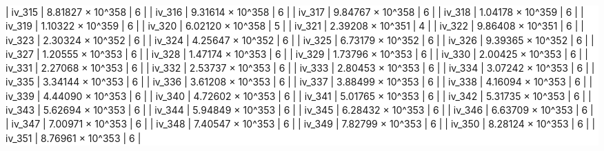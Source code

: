 | iv_315 | 8.81827 × 10^358 | 6 |
| iv_316 | 9.31614 × 10^358 | 6 |
| iv_317 | 9.84767 × 10^358 | 6 |
| iv_318 | 1.04178 × 10^359 | 6 |
| iv_319 | 1.10322 × 10^359 | 6 |
| iv_320 | 6.02120 × 10^358 | 5 |
| iv_321 | 2.39208 × 10^351 | 4 |
| iv_322 | 9.86408 × 10^351 | 6 |
| iv_323 | 2.30324 × 10^352 | 6 |
| iv_324 | 4.25647 × 10^352 | 6 |
| iv_325 | 6.73179 × 10^352 | 6 |
| iv_326 | 9.39365 × 10^352 | 6 |
| iv_327 | 1.20555 × 10^353 | 6 |
| iv_328 | 1.47174 × 10^353 | 6 |
| iv_329 | 1.73796 × 10^353 | 6 |
| iv_330 | 2.00425 × 10^353 | 6 |
| iv_331 | 2.27068 × 10^353 | 6 |
| iv_332 | 2.53737 × 10^353 | 6 |
| iv_333 | 2.80453 × 10^353 | 6 |
| iv_334 | 3.07242 × 10^353 | 6 |
| iv_335 | 3.34144 × 10^353 | 6 |
| iv_336 | 3.61208 × 10^353 | 6 |
| iv_337 | 3.88499 × 10^353 | 6 |
| iv_338 | 4.16094 × 10^353 | 6 |
| iv_339 | 4.44090 × 10^353 | 6 |
| iv_340 | 4.72602 × 10^353 | 6 |
| iv_341 | 5.01765 × 10^353 | 6 |
| iv_342 | 5.31735 × 10^353 | 6 |
| iv_343 | 5.62694 × 10^353 | 6 |
| iv_344 | 5.94849 × 10^353 | 6 |
| iv_345 | 6.28432 × 10^353 | 6 |
| iv_346 | 6.63709 × 10^353 | 6 |
| iv_347 | 7.00971 × 10^353 | 6 |
| iv_348 | 7.40547 × 10^353 | 6 |
| iv_349 | 7.82799 × 10^353 | 6 |
| iv_350 | 8.28124 × 10^353 | 6 |
| iv_351 | 8.76961 × 10^353 | 6 |